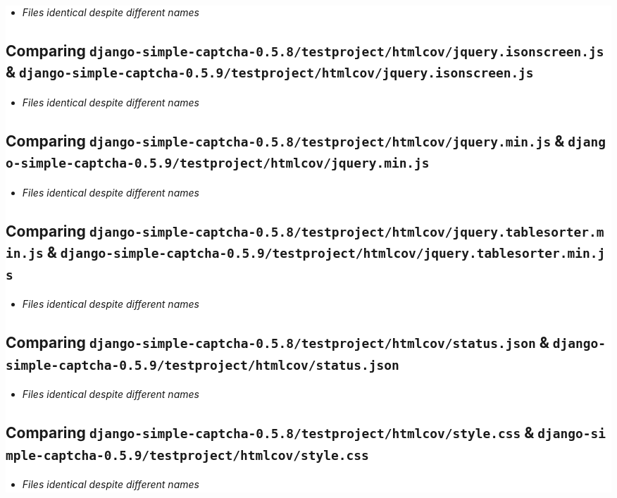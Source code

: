  * *Files identical despite different names*

## Comparing `django-simple-captcha-0.5.8/testproject/htmlcov/jquery.isonscreen.js` & `django-simple-captcha-0.5.9/testproject/htmlcov/jquery.isonscreen.js`

 * *Files identical despite different names*

## Comparing `django-simple-captcha-0.5.8/testproject/htmlcov/jquery.min.js` & `django-simple-captcha-0.5.9/testproject/htmlcov/jquery.min.js`

 * *Files identical despite different names*

## Comparing `django-simple-captcha-0.5.8/testproject/htmlcov/jquery.tablesorter.min.js` & `django-simple-captcha-0.5.9/testproject/htmlcov/jquery.tablesorter.min.js`

 * *Files identical despite different names*

## Comparing `django-simple-captcha-0.5.8/testproject/htmlcov/status.json` & `django-simple-captcha-0.5.9/testproject/htmlcov/status.json`

 * *Files identical despite different names*

## Comparing `django-simple-captcha-0.5.8/testproject/htmlcov/style.css` & `django-simple-captcha-0.5.9/testproject/htmlcov/style.css`

 * *Files identical despite different names*

